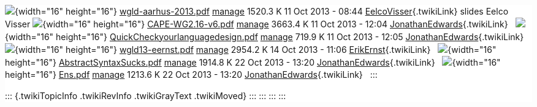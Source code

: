   ![](../pub/icn/pdf.gif){width="16" height="16"}                                                                        [wgld-aarhus-2013.pdf](http://www.program-transformation.org/pub/WGLD/Aarhus2013/wgld-aarhus-2013.pdf)                                                                                                               [manage](http://www.program-transformation.org/attach/WGLD/Aarhus2013?filename=wgld-aarhus-2013.pdf&revInfo=1 "change, update, previous revisions, move, delete...")                                                                                                                                1520.3 K 11 Oct 2013 - 08:44                                                                                                       [EelcoVisser](../Main/EelcoVisser){.twikiLink}                                                                           slides Eelco Visser
  ![](../pub/icn/pdf.gif){width="16" height="16"}                                                                        [CAPE-WG2.16-v6.pdf](http://www.program-transformation.org/pub/WGLD/Aarhus2013/CAPE-WG2.16-v6.pdf)                                                                                                                   [manage](http://www.program-transformation.org/attach/WGLD/Aarhus2013?filename=CAPE-WG2.16-v6.pdf&revInfo=1 "change, update, previous revisions, move, delete...")                                                                                                                                  3663.4 K 11 Oct 2013 - 12:04                                                                                                       [JonathanEdwards](../Main/JonathanEdwards){.twikiLink}                                                                    
  ![](../pub/icn/pdf.gif){width="16" height="16"}                                                                        [QuickCheckyourlanguagedesign.pdf](http://www.program-transformation.org/pub/WGLD/Aarhus2013/QuickCheckyourlanguagedesign.pdf)                                                                                       [manage](http://www.program-transformation.org/attach/WGLD/Aarhus2013?filename=QuickCheckyourlanguagedesign.pdf&revInfo=1 "change, update, previous revisions, move, delete...")                                                                                                                     719.9 K 11 Oct 2013 - 12:05                                                                                                       [JonathanEdwards](../Main/JonathanEdwards){.twikiLink}                                                                    
  ![](../pub/icn/pdf.gif){width="16" height="16"}                                                                        [wgld13-eernst.pdf](http://www.program-transformation.org/pub/WGLD/Aarhus2013/wgld13-eernst.pdf)                                                                                                                     [manage](http://www.program-transformation.org/attach/WGLD/Aarhus2013?filename=wgld13-eernst.pdf&revInfo=1 "change, update, previous revisions, move, delete...")                                                                                                                                   2954.2 K 14 Oct 2013 - 11:06                                                                                                       [ErikErnst](../Main/ErikErnst){.twikiLink}                                                                                
  ![](../pub/icn/pdf.gif){width="16" height="16"}                                                                        [AbstractSyntaxSucks.pdf](http://www.program-transformation.org/pub/WGLD/Aarhus2013/AbstractSyntaxSucks.pdf)                                                                                                         [manage](http://www.program-transformation.org/attach/WGLD/Aarhus2013?filename=AbstractSyntaxSucks.pdf&revInfo=1 "change, update, previous revisions, move, delete...")                                                                                                                             1914.8 K 22 Oct 2013 - 13:20                                                                                                       [JonathanEdwards](../Main/JonathanEdwards){.twikiLink}                                                                    
  ![](../pub/icn/pdf.gif){width="16" height="16"}                                                                        [Ens.pdf](http://www.program-transformation.org/pub/WGLD/Aarhus2013/Ens.pdf)                                                                                                                                         [manage](http://www.program-transformation.org/attach/WGLD/Aarhus2013?filename=Ens.pdf&revInfo=1 "change, update, previous revisions, move, delete...")                                                                                                                                             1213.6 K 22 Oct 2013 - 13:20                                                                                                       [JonathanEdwards](../Main/JonathanEdwards){.twikiLink}                                                                    
:::

::: {.twikiTopicInfo .twikiRevInfo .twikiGrayText .twikiMoved}
:::
:::
:::
:::
